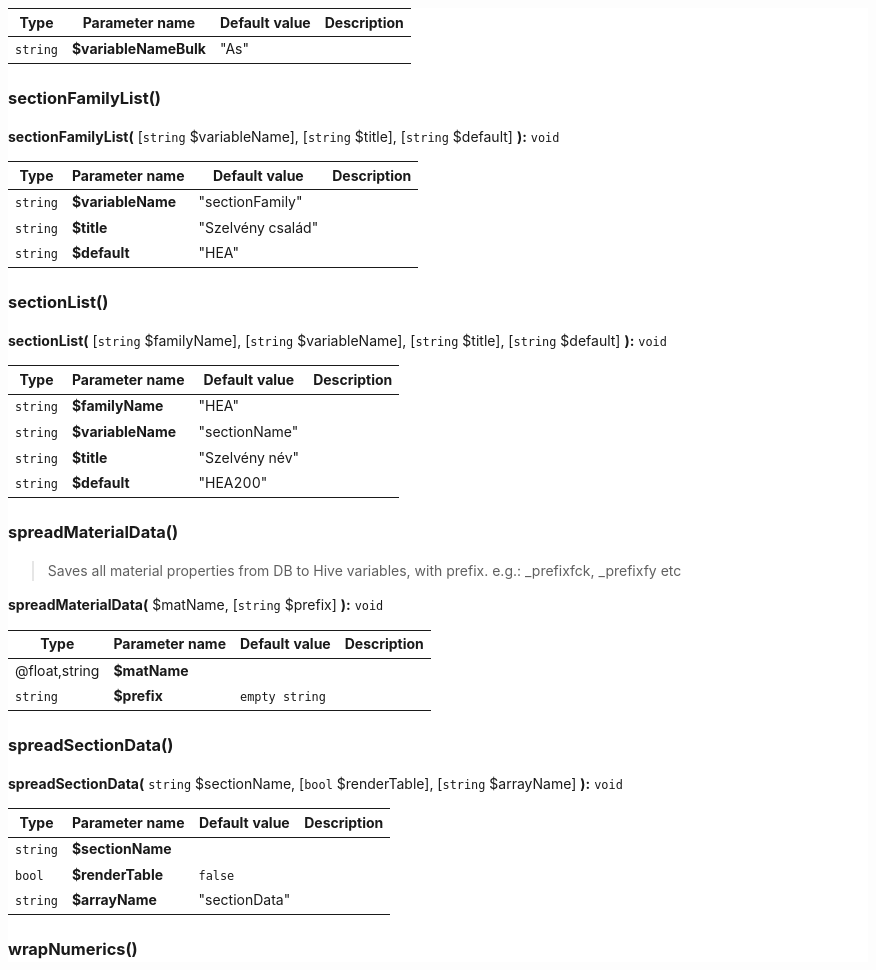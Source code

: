 | Type | Parameter name | Default value | Description |
| --- | --- | --- | --- |
| `string`  | **$variableNameBulk** | "As" |  |
### sectionFamilyList()

**sectionFamilyList(** [`string`  $variableName], [`string`  $title], [`string`  $default] **):** `void` 

| Type | Parameter name | Default value | Description |
| --- | --- | --- | --- |
| `string`  | **$variableName** | "sectionFamily" |  |
| `string`  | **$title** | "Szelvény család" |  |
| `string`  | **$default** | "HEA" |  |
### sectionList()

**sectionList(** [`string`  $familyName], [`string`  $variableName], [`string`  $title], [`string`  $default] **):** `void` 

| Type | Parameter name | Default value | Description |
| --- | --- | --- | --- |
| `string`  | **$familyName** | "HEA" |  |
| `string`  | **$variableName** | "sectionName" |  |
| `string`  | **$title** | "Szelvény név" |  |
| `string`  | **$default** | "HEA200" |  |
### spreadMaterialData()

> Saves all material properties from DB to Hive variables, with prefix. e.g.: _prefixfck, _prefixfy etc  


**spreadMaterialData(**  $matName, [`string`  $prefix] **):** `void` 

| Type | Parameter name | Default value | Description |
| --- | --- | --- | --- |
| @float,string  | **$matName** |  |  |
| `string`  | **$prefix** | `empty string` |  |
### spreadSectionData()

**spreadSectionData(** `string`  $sectionName, [`bool`  $renderTable], [`string`  $arrayName] **):** `void` 

| Type | Parameter name | Default value | Description |
| --- | --- | --- | --- |
| `string`  | **$sectionName** |  |  |
| `bool`  | **$renderTable** | `false` |  |
| `string`  | **$arrayName** | "sectionData" |  |
### wrapNumerics()
